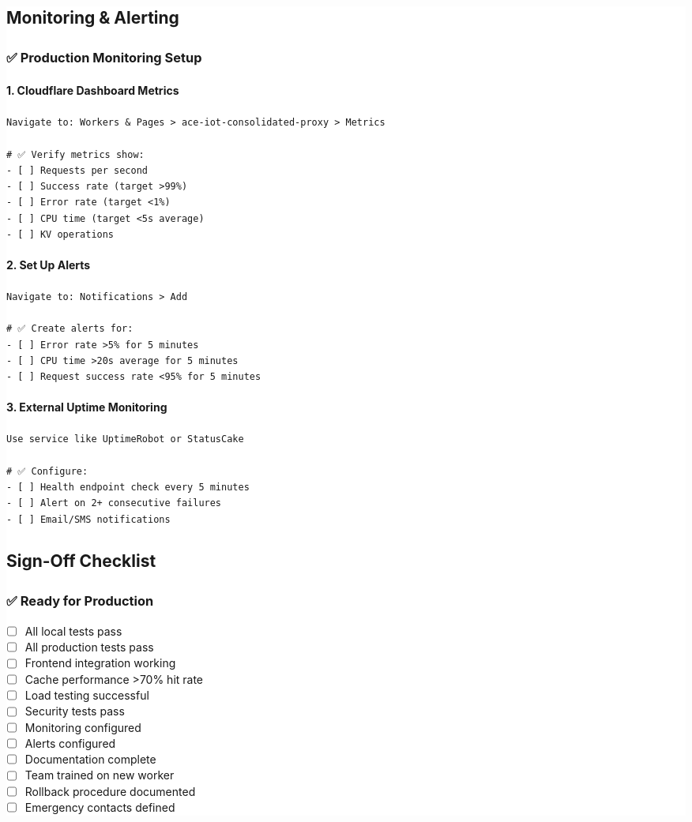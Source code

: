 ## Monitoring & Alerting

### ✅ Production Monitoring Setup

#### 1. Cloudflare Dashboard Metrics
```
Navigate to: Workers & Pages > ace-iot-consolidated-proxy > Metrics

# ✅ Verify metrics show:
- [ ] Requests per second
- [ ] Success rate (target >99%)
- [ ] Error rate (target <1%)
- [ ] CPU time (target <5s average)
- [ ] KV operations
```

#### 2. Set Up Alerts
```
Navigate to: Notifications > Add

# ✅ Create alerts for:
- [ ] Error rate >5% for 5 minutes
- [ ] CPU time >20s average for 5 minutes
- [ ] Request success rate <95% for 5 minutes
```

#### 3. External Uptime Monitoring
```
Use service like UptimeRobot or StatusCake

# ✅ Configure:
- [ ] Health endpoint check every 5 minutes
- [ ] Alert on 2+ consecutive failures
- [ ] Email/SMS notifications
```

## Sign-Off Checklist

### ✅ Ready for Production

- [ ] All local tests pass
- [ ] All production tests pass
- [ ] Frontend integration working
- [ ] Cache performance >70% hit rate
- [ ] Load testing successful
- [ ] Security tests pass
- [ ] Monitoring configured
- [ ] Alerts configured
- [ ] Documentation complete
- [ ] Team trained on new worker
- [ ] Rollback procedure documented
- [ ] Emergency contacts defined
